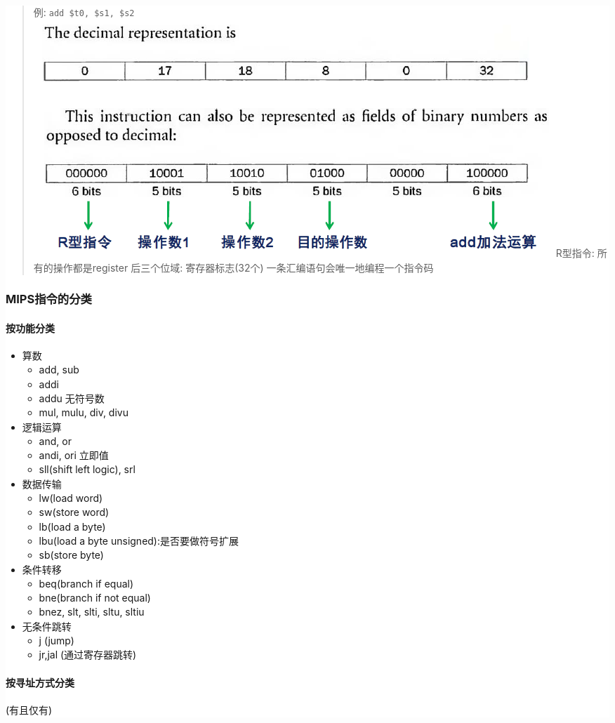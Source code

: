 > 例: `add $t0, $s1, $s2`
> ![](img/04-01-08-59-06.png)
> R型指令:  所有的操作都是register
> 后三个位域: 寄存器标志(32个)
> 一条汇编语句会唯一地编程一个指令码


### MIPS指令的分类
#### 按功能分类
- 算数
  - add, sub
  - addi
  - addu 无符号数
  - mul, mulu, div, divu
- 逻辑运算
  - and, or
  - andi, ori 立即值
  - sll(shift left logic), srl
- 数据传输
  - lw(load word)
  - sw(store word)
  - lb(load a byte)
  - lbu(load a byte unsigned):是否要做符号扩展
  - sb(store byte)
- 条件转移
  - beq(branch if equal)
  - bne(branch if not equal)
  - bnez, slt, slti, sltu, sltiu
- 无条件跳转
  - j (jump)
  - jr,jal (通过寄存器跳转)

#### 按寻址方式分类
(有且仅有)
